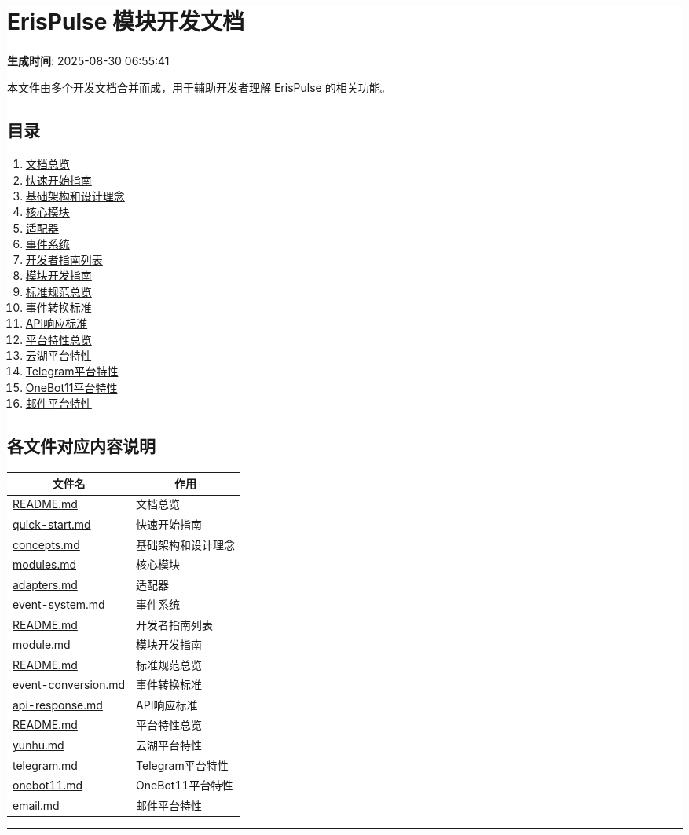 # ErisPulse 模块开发文档

**生成时间**: 2025-08-30 06:55:41

本文件由多个开发文档合并而成，用于辅助开发者理解 ErisPulse 的相关功能。

## 目录

1. [文档总览](#READMEmd)
2. [快速开始指南](#quick-startmd)
3. [基础架构和设计理念](#conceptsmd)
4. [核心模块](#modulesmd)
5. [适配器](#adaptersmd)
6. [事件系统](#event-systemmd)
7. [开发者指南列表](#READMEmd)
8. [模块开发指南](#modulemd)
9. [标准规范总览](#READMEmd)
10. [事件转换标准](#event-conversionmd)
11. [API响应标准](#api-responsemd)
12. [平台特性总览](#READMEmd)
13. [云湖平台特性](#yunhumd)
14. [Telegram平台特性](#telegrammd)
15. [OneBot11平台特性](#onebot11md)
16. [邮件平台特性](#emailmd)

## 各文件对应内容说明

| 文件名 | 作用 |
|--------|------|
| [README.md](#READMEmd) | 文档总览 |
| [quick-start.md](#quick-startmd) | 快速开始指南 |
| [concepts.md](#conceptsmd) | 基础架构和设计理念 |
| [modules.md](#modulesmd) | 核心模块 |
| [adapters.md](#adaptersmd) | 适配器 |
| [event-system.md](#event-systemmd) | 事件系统 |
| [README.md](#READMEmd) | 开发者指南列表 |
| [module.md](#modulemd) | 模块开发指南 |
| [README.md](#READMEmd) | 标准规范总览 |
| [event-conversion.md](#event-conversionmd) | 事件转换标准 |
| [api-response.md](#api-responsemd) | API响应标准 |
| [README.md](#READMEmd) | 平台特性总览 |
| [yunhu.md](#yunhumd) | 云湖平台特性 |
| [telegram.md](#telegrammd) | Telegram平台特性 |
| [onebot11.md](#onebot11md) | OneBot11平台特性 |
| [email.md](#emailmd) | 邮件平台特性 |

---